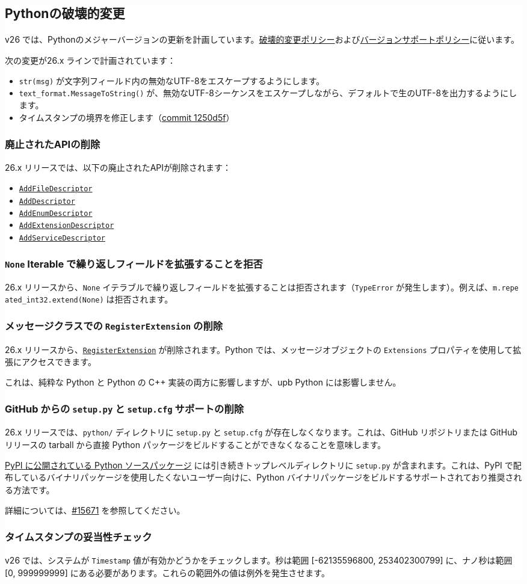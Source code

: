 ## Pythonの破壊的変更

v26 では、Pythonのメジャーバージョンの更新を計画しています。[破壊的変更ポリシー](/news/2022-07-06)および[バージョンサポートポリシー](/support/version-support#python-support)に従います。

次の変更が26.x ラインで計画されています：

*   `str(msg)` が文字列フィールド内の無効なUTF-8をエスケープするようにします。
*   `text_format.MessageToString()` が、無効なUTF-8シーケンスをエスケープしながら、デフォルトで生のUTF-8を出力するようにします。
*   タイムスタンプの境界を修正します（[commit 1250d5f](https://github.com/protocolbuffers/protobuf/commit/1250d5f6cccb0a45f959c7219980a0aad5060ee5)）

### 廃止されたAPIの削除

26.x リリースでは、以下の廃止されたAPIが削除されます：

*   [`AddFileDescriptor`](https://googleapis.dev/python/protobuf/latest/google/protobuf/descriptor_pool.html#google.protobuf.descriptor_pool.DescriptorPool.AddFileDescriptor)
*   [`AddDescriptor`](https://googleapis.dev/python/protobuf/latest/google/protobuf/descriptor_pool.html#google.protobuf.descriptor_pool.DescriptorPool.AddDescriptor)
*   [`AddEnumDescriptor`](https://googleapis.dev/python/protobuf/latest/google/protobuf/descriptor_pool.html#google.protobuf.descriptor_pool.DescriptorPool.AddEnumDescriptor)
*   [`AddExtensionDescriptor`](https://googleapis.dev/python/protobuf/latest/google/protobuf/descriptor_pool.html#google.protobuf.descriptor_pool.DescriptorPool.AddExtensionDescriptor)
*   [`AddServiceDescriptor`](https://googleapis.dev/python/protobuf/latest/google/protobuf/descriptor_pool.html#google.protobuf.descriptor_pool.DescriptorPool.AddServiceDescriptor)

### `None` Iterable で繰り返しフィールドを拡張することを拒否

26.x リリースから、`None` イテラブルで繰り返しフィールドを拡張することは拒否されます（`TypeError` が発生します）。例えば、`m.repeated_int32.extend(None)` は拒否されます。

### メッセージクラスでの `RegisterExtension` の削除

26.x リリースから、[`RegisterExtension`](https://googleapis.dev/python/protobuf/latest/google/protobuf/descriptor_pb2.html#google.protobuf.descriptor_pb2.DescriptorProto.ExtensionRange.RegisterExtension) が削除されます。Python では、メッセージオブジェクトの `Extensions` プロパティを使用して拡張にアクセスできます。

これは、純粋な Python と Python の C++ 実装の両方に影響しますが、upb Python には影響しません。

### GitHub からの `setup.py` と `setup.cfg` サポートの削除

26.x リリースでは、`python/` ディレクトリに `setup.py` と `setup.cfg` が存在しなくなります。これは、GitHub リポジトリまたは GitHub リリースの tarball から直接 Python パッケージをビルドすることができなくなることを意味します。

[PyPI に公開されている Python ソースパッケージ](https://pypi.org/project/protobuf/#files) には引き続きトップレベルディレクトリに `setup.py` が含まれます。これは、PyPI で配布しているバイナリパッケージを使用したくないユーザー向けに、Python バイナリパッケージをビルドするサポートされており推奨される方法です。

詳細については、[#15671](https://github.com/protocolbuffers/protobuf/pull/15671) を参照してください。

### タイムスタンプの妥当性チェック

v26 では、システムが `Timestamp` 値が有効かどうかをチェックします。秒は範囲 [-62135596800, 253402300799] に、ナノ秒は範囲 [0, 999999999] にある必要があります。これらの範囲外の値は例外を発生させます。
